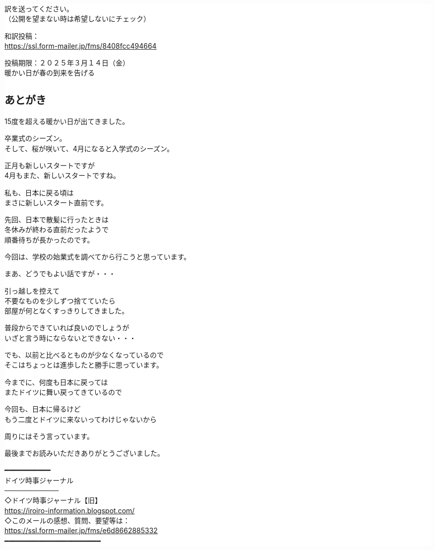 訳を送ってください。  
（公開を望まない時は希望しないにチェック）

和訳投稿：  
<https://ssl.form-mailer.jp/fms/8408fcc494664>

投稿期限：２０２５年３月１４日（金）  
暖かい日が春の到来を告げる

## あとがき 

15度を超える暖かい日が出てきました。

卒業式のシーズン。  
そして、桜が咲いて、4月になると入学式のシーズン。

正月も新しいスタートですが  
4月もまた、新しいスタートですね。

私も、日本に戻る頃は  
まさに新しいスタート直前です。

先回、日本で散髪に行ったときは  
冬休みが終わる直前だったようで  
順番待ちが長かったのです。

今回は、学校の始業式を調べてから行こうと思っています。

まあ、どうでもよい話ですが・・・

引っ越しを控えて  
不要なものを少しずつ捨てていたら  
部屋が何となくすっきりしてきました。

普段からできていれば良いのでしょうが  
いざと言う時にならないとできない・・・

でも、以前と比べるとものが少なくなっているので  
そこはちょっとは進歩したと勝手に思っています。

今までに、何度も日本に戻っては  
またドイツに舞い戻ってきているので

今回も、日本に帰るけど  
もう二度とドイツに来ないってわけじゃないから

周りにはそう言っています。

最後までお読みいただきありがとうございました。

━━━━━━━━━━━  
ドイツ時事ジャーナル  
───────────  
◇ドイツ時事ジャーナル【旧】  
<https://iroiro-information.blogspot.com/>  
◇このメールの感想、質問、要望等は：  
<https://ssl.form-mailer.jp/fms/e6d8662885332>  
━━━━━━━━━━━━━━━━━━━━━━━